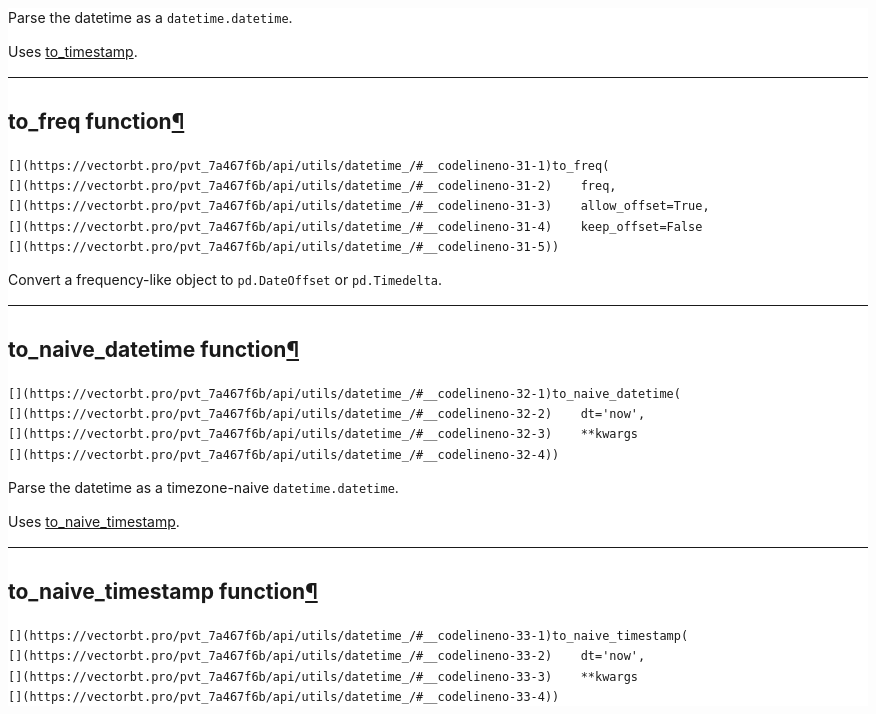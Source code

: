 Parse the datetime as a `datetime.datetime`.

Uses [to_timestamp](https://vectorbt.pro/pvt_7a467f6b/api/utils/datetime_/#vectorbtpro.utils.datetime_.to_timestamp "vectorbtpro.utils.datetime_.to_timestamp").

* * *

## to_freq function[](https://github.com/polakowo/vectorbt.pro/blob/6e344a8230eaf718593f4570378486ee1d4178f6/vectorbtpro/utils/datetime_.py#L549-L569 "Jump to source")[¶](https://vectorbt.pro/pvt_7a467f6b/api/utils/datetime_/#vectorbtpro.utils.datetime_.to_freq "Permanent link")
    
    
    [](https://vectorbt.pro/pvt_7a467f6b/api/utils/datetime_/#__codelineno-31-1)to_freq(
    [](https://vectorbt.pro/pvt_7a467f6b/api/utils/datetime_/#__codelineno-31-2)    freq,
    [](https://vectorbt.pro/pvt_7a467f6b/api/utils/datetime_/#__codelineno-31-3)    allow_offset=True,
    [](https://vectorbt.pro/pvt_7a467f6b/api/utils/datetime_/#__codelineno-31-4)    keep_offset=False
    [](https://vectorbt.pro/pvt_7a467f6b/api/utils/datetime_/#__codelineno-31-5))
    

Convert a frequency-like object to `pd.DateOffset` or `pd.Timedelta`.

* * *

## to_naive_datetime function[](https://github.com/polakowo/vectorbt.pro/blob/6e344a8230eaf718593f4570378486ee1d4178f6/vectorbtpro/utils/datetime_.py#L1089-L1095 "Jump to source")[¶](https://vectorbt.pro/pvt_7a467f6b/api/utils/datetime_/#vectorbtpro.utils.datetime_.to_naive_datetime "Permanent link")
    
    
    [](https://vectorbt.pro/pvt_7a467f6b/api/utils/datetime_/#__codelineno-32-1)to_naive_datetime(
    [](https://vectorbt.pro/pvt_7a467f6b/api/utils/datetime_/#__codelineno-32-2)    dt='now',
    [](https://vectorbt.pro/pvt_7a467f6b/api/utils/datetime_/#__codelineno-32-3)    **kwargs
    [](https://vectorbt.pro/pvt_7a467f6b/api/utils/datetime_/#__codelineno-32-4))
    

Parse the datetime as a timezone-naive `datetime.datetime`.

Uses [to_naive_timestamp](https://vectorbt.pro/pvt_7a467f6b/api/utils/datetime_/#vectorbtpro.utils.datetime_.to_naive_timestamp "vectorbtpro.utils.datetime_.to_naive_timestamp").

* * *

## to_naive_timestamp function[](https://github.com/polakowo/vectorbt.pro/blob/6e344a8230eaf718593f4570378486ee1d4178f6/vectorbtpro/utils/datetime_.py#L1059-L1061 "Jump to source")[¶](https://vectorbt.pro/pvt_7a467f6b/api/utils/datetime_/#vectorbtpro.utils.datetime_.to_naive_timestamp "Permanent link")
    
    
    [](https://vectorbt.pro/pvt_7a467f6b/api/utils/datetime_/#__codelineno-33-1)to_naive_timestamp(
    [](https://vectorbt.pro/pvt_7a467f6b/api/utils/datetime_/#__codelineno-33-2)    dt='now',
    [](https://vectorbt.pro/pvt_7a467f6b/api/utils/datetime_/#__codelineno-33-3)    **kwargs
    [](https://vectorbt.pro/pvt_7a467f6b/api/utils/datetime_/#__codelineno-33-4))
    